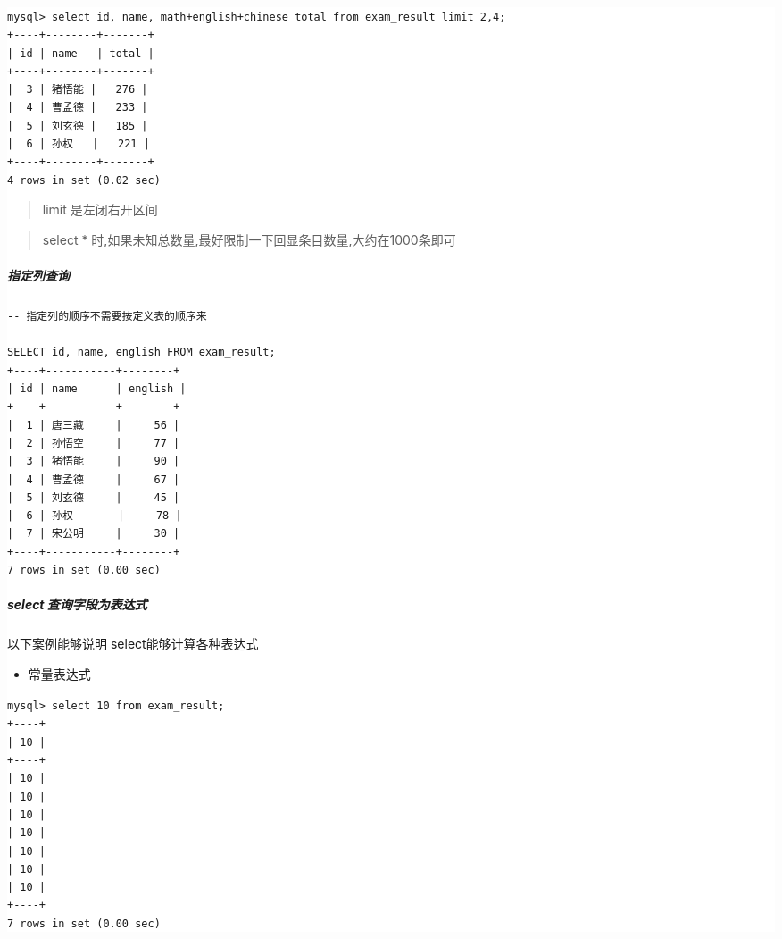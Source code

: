 ```
mysql> select id, name, math+english+chinese total from exam_result limit 2,4;
+----+--------+-------+
| id | name   | total |
+----+--------+-------+
|  3 | 猪悟能 |   276 |
|  4 | 曹孟德 |   233 |
|  5 | 刘玄德 |   185 |
|  6 | 孙权   |   221 |
+----+--------+-------+
4 rows in set (0.02 sec)
```

> limit 是左闭右开区间

> select * 时,如果未知总数量,最好限制一下回显条目数量,大约在1000条即可







##### 指定列查询

```
-- 指定列的顺序不需要按定义表的顺序来 
 
SELECT id, name, english FROM exam_result; 
+----+-----------+--------+ 
| id | name      | english | 
+----+-----------+--------+ 
|  1 | 唐三藏     |     56 | 
|  2 | 孙悟空     |     77 | 
|  3 | 猪悟能     |     90 | 
|  4 | 曹孟德     |     67 | 
|  5 | 刘玄德     |     45 | 
|  6 | 孙权       |     78 | 
|  7 | 宋公明     |     30 | 
+----+-----------+--------+ 
7 rows in set (0.00 sec) 
```



##### select 查询字段为表达式

以下案例能够说明 select能够计算各种表达式

- 常量表达式

```
mysql> select 10 from exam_result;
+----+
| 10 |
+----+
| 10 |
| 10 |
| 10 |
| 10 |
| 10 |
| 10 |
| 10 |
+----+
7 rows in set (0.00 sec)
```
